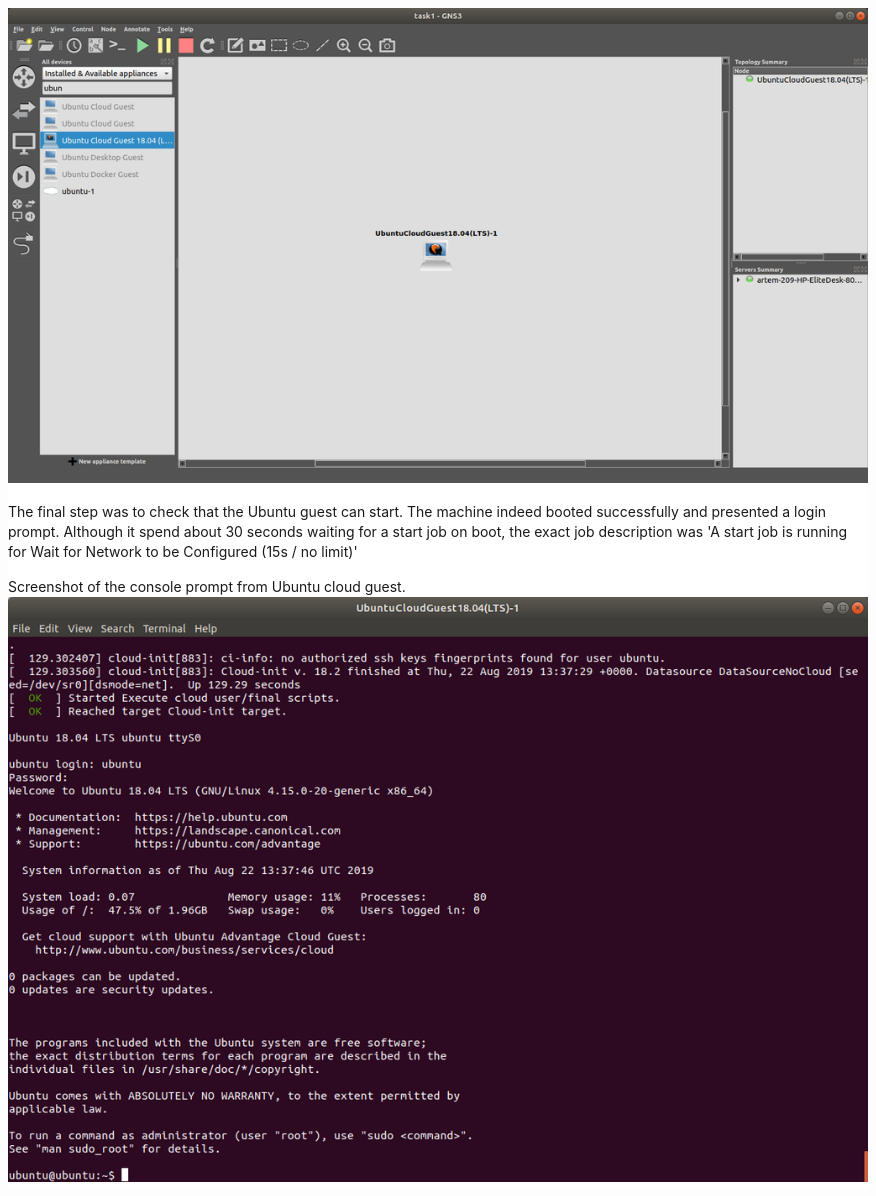 ![](INR-Lab-1-Networking-Basics.assets/gEid5pc.png)

The final step was to check that the Ubuntu guest can start.
The machine indeed booted successfully and presented a login prompt. Although it spend about 30 seconds waiting for a start job on boot, the exact job description was 'A start job is running for Wait for Network to be Configured (15s / no limit)'

Screenshot of the console prompt from Ubuntu cloud guest.
![](INR-Lab-1-Networking-Basics.assets/SAchA6Q.png)
